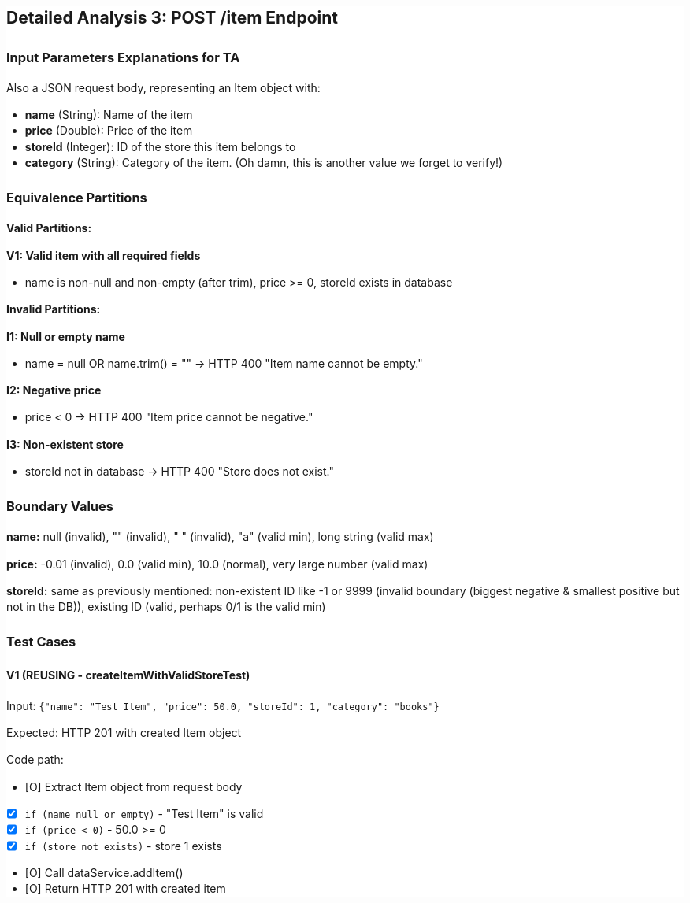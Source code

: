 
## Detailed Analysis 3: POST /item Endpoint

### Input Parameters Explanations for TA

Also a JSON request body, representing an Item object with:

- **name** (String): Name of the item
- **price** (Double): Price of the item
- **storeId** (Integer): ID of the store this item belongs to
- **category** (String): Category of the item. (Oh damn, this is another value we forget to verify!)


### Equivalence Partitions

**Valid Partitions:**

**V1: Valid item with all required fields**
- name is non-null and non-empty (after trim), price >= 0, storeId exists in database

**Invalid Partitions:**

**I1: Null or empty name**
- name = null OR name.trim() = "" → HTTP 400 "Item name cannot be empty."

**I2: Negative price**
- price < 0 → HTTP 400 "Item price cannot be negative."

**I3: Non-existent store**
- storeId not in database → HTTP 400 "Store does not exist."

### Boundary Values

**name:** null (invalid), "" (invalid), "   " (invalid), "a" (valid min), long string (valid max)

**price:** -0.01 (invalid), 0.0 (valid min), 10.0 (normal), very large number (valid max)

**storeId:** same as previously mentioned: non-existent ID like -1 or 9999 (invalid boundary (biggest negative & smallest positive but not in the DB)), existing ID (valid, perhaps 0/1 is the valid min)

### Test Cases

#### V1 (REUSING - createItemWithValidStoreTest)

Input: `{"name": "Test Item", "price": 50.0, "storeId": 1, "category": "books"}`

Expected: HTTP 201 with created Item object

Code path:
- [O] Extract Item object from request body
- [X] `if (name null or empty)` - "Test Item" is valid
- [X] `if (price < 0)` - 50.0 >= 0
- [X] `if (store not exists)` - store 1 exists
- [O] Call dataService.addItem()
- [O] Return HTTP 201 with created item
